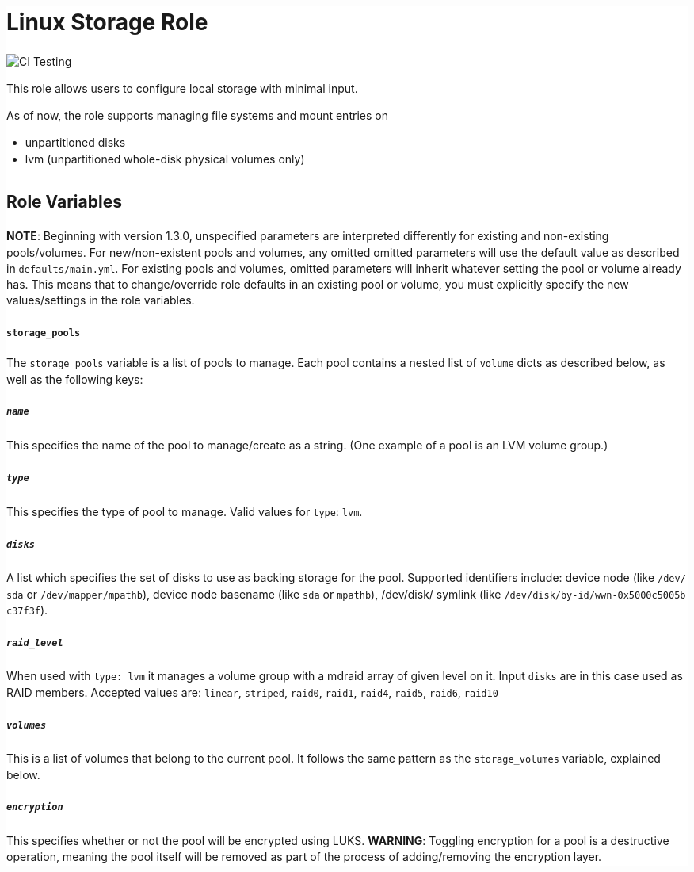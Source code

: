Linux Storage Role
==================
![CI Testing](https://github.com/linux-system-roles/storage/workflows/tox/badge.svg)


This role allows users to configure local storage with minimal input.

As of now, the role supports managing file systems and mount entries on
- unpartitioned disks
- lvm (unpartitioned whole-disk physical volumes only)


Role Variables
--------------

__NOTE__: Beginning with version 1.3.0, unspecified parameters are interpreted
differently for existing and non-existing pools/volumes. For new/non-existent
pools and volumes, any omitted omitted parameters will use the default value as
described in `defaults/main.yml`. For existing pools and volumes, omitted
parameters will inherit whatever setting the pool or volume already has.
This means that to change/override role defaults in an existing pool or volume,
you must explicitly specify the new values/settings in the role variables.

#### `storage_pools`
The `storage_pools` variable is a list of pools to manage. Each pool contains a
nested list of `volume` dicts as described below, as well as the following
keys:

##### `name`
This specifies the name of the pool to manage/create as a string. (One
example of a pool is an LVM volume group.)

##### `type`
This specifies the type of pool to manage.
Valid values for `type`: `lvm`.

##### `disks`
A list which specifies the set of disks to use as backing storage for the pool.
Supported identifiers include: device node (like `/dev/sda` or `/dev/mapper/mpathb`),
device node basename (like `sda` or `mpathb`), /dev/disk/ symlink
(like `/dev/disk/by-id/wwn-0x5000c5005bc37f3f`).

##### `raid_level`
When used with `type: lvm` it manages a volume group with a mdraid array of given level
on it. Input `disks` are in this case used as RAID members.
Accepted values are: `linear`, `striped`, `raid0`, `raid1`, `raid4`, `raid5`, `raid6`, `raid10`

##### `volumes`
This is a list of volumes that belong to the current pool. It follows the
same pattern as the `storage_volumes` variable, explained below.

##### `encryption`
This specifies whether or not the pool will be encrypted using LUKS.
__WARNING__: Toggling encryption for a pool is a destructive operation, meaning
             the pool itself will be removed as part of the process of
             adding/removing the encryption layer.
